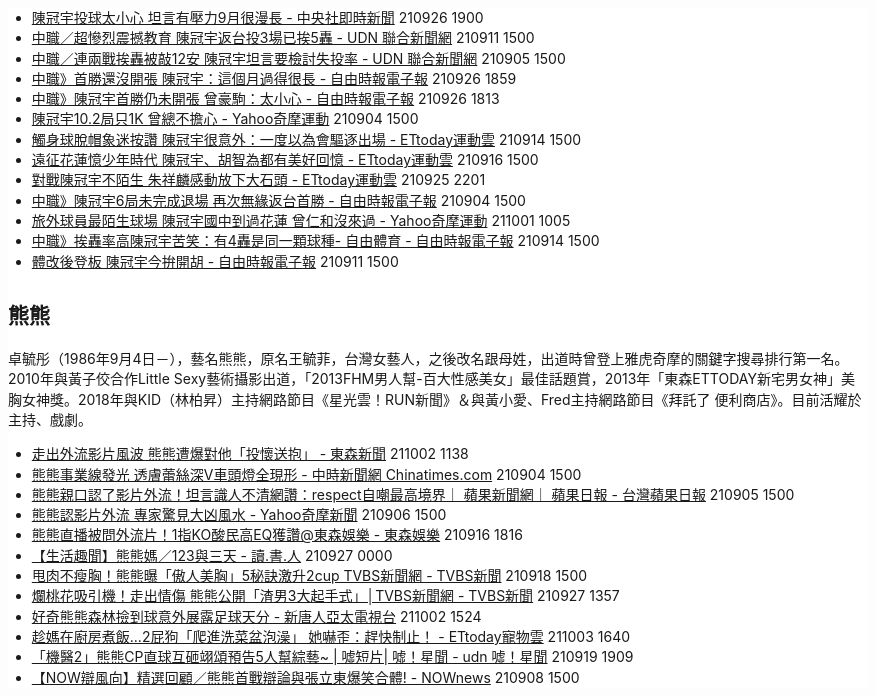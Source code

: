 - [陳冠宇投球太小心 坦言有壓力9月很漫長 - 中央社即時新聞](https://www.cna.com.tw/news/aspt/202109260186.aspx "陳冠宇投球太小心 坦言有壓力9月很漫長 - 中央社即時新聞") 210926 1900
- [中職／超慘烈震撼教育 陳冠宇返台投3場已挨5轟 - UDN 聯合新聞網](https://udn.com/news/story/7001/5739747 "中職／超慘烈震撼教育 陳冠宇返台投3場已挨5轟 - UDN 聯合新聞網") 210911 1500
- [中職／連兩戰挨轟被敲12安 陳冠宇坦言要檢討失投率 - UDN 聯合新聞網](https://udn.com/news/story/7001/5724015 "中職／連兩戰挨轟被敲12安 陳冠宇坦言要檢討失投率 - UDN 聯合新聞網") 210905 1500
- [中職》首勝還沒開張 陳冠宇：這個月過得很長 - 自由時報電子報](https://sports.ltn.com.tw/news/breakingnews/3684410 "中職》首勝還沒開張 陳冠宇：這個月過得很長 - 自由時報電子報") 210926 1859
- [中職》陳冠宇首勝仍未開張 曾豪駒：太小心 - 自由時報電子報](https://sports.ltn.com.tw/news/breakingnews/3684368 "中職》陳冠宇首勝仍未開張 曾豪駒：太小心 - 自由時報電子報") 210926 1813
- [陳冠宇10.2局只1K 曾總不擔心 - Yahoo奇摩運動](https://tw.sports.yahoo.com/news/%E9%99%B3%E5%86%A0%E5%AE%878-2%E5%B1%80%E9%A6%96k-%E5%8F%AA%E6%9C%891%E4%BA%BA%E6%AF%94%E4%BB%96%E6%85%A2-120046466.html "陳冠宇10.2局只1K 曾總不擔心 - Yahoo奇摩運動") 210904 1500
- [觸身球脫帽象迷按讚 陳冠宇很意外：一度以為會驅逐出場 - ETtoday運動雲](https://sports.ettoday.net/news/2079497 "觸身球脫帽象迷按讚 陳冠宇很意外：一度以為會驅逐出場 - ETtoday運動雲") 210914 1500
- [遠征花蓮憶少年時代 陳冠宇、胡智為都有美好回憶 - ETtoday運動雲](https://sports.ettoday.net/news/2081380 "遠征花蓮憶少年時代 陳冠宇、胡智為都有美好回憶 - ETtoday運動雲") 210916 1500
- [對戰陳冠宇不陌生 朱祥麟感動放下大石頭 - ETtoday運動雲](https://sports.ettoday.net/news/2087400 "對戰陳冠宇不陌生 朱祥麟感動放下大石頭 - ETtoday運動雲") 210925 2201
- [中職》陳冠宇6局未完成退場 再次無緣返台首勝 - 自由時報電子報](https://sports.ltn.com.tw/news/breakingnews/3661138 "中職》陳冠宇6局未完成退場 再次無緣返台首勝 - 自由時報電子報") 210904 1500
- [旅外球員最陌生球場 陳冠宇國中到過花蓮 曾仁和沒來過 - Yahoo奇摩運動](https://tw.sports.yahoo.com/news/%E6%97%85%E5%A4%96%E7%90%83%E5%93%A1%E6%9C%80%E9%99%8C%E7%94%9F%E7%90%83%E5%A0%B4-%E9%99%B3%E5%86%A0%E5%AE%87%E5%9C%8B%E4%B8%AD%E5%88%B0%E9%81%8E%E8%8A%B1%E8%93%AE-%E6%9B%BE%E4%BB%81%E5%92%8C%E6%B2%92%E4%BE%86%E9%81%8E-120429800.html "旅外球員最陌生球場 陳冠宇國中到過花蓮 曾仁和沒來過 - Yahoo奇摩運動") 211001 1005
- [中職》挨轟率高陳冠宇苦笑：有4轟是同一顆球種- 自由體育 - 自由時報電子報](https://sports.ltn.com.tw/news/breakingnews/3671791 "中職》挨轟率高陳冠宇苦笑：有4轟是同一顆球種- 自由體育 - 自由時報電子報") 210914 1500
- [體改後登板 陳冠宇今拚開胡 - 自由時報電子報](https://sports.ltn.com.tw/news/paper/1471984 "體改後登板 陳冠宇今拚開胡 - 自由時報電子報") 210911 1500

## 熊熊

卓毓彤（1986年9月4日－），藝名熊熊，原名王毓菲，台灣女藝人，之後改名跟母姓，出道時曾登上雅虎奇摩的關鍵字搜尋排行第一名。2010年與黃子佼合作Little Sexy藝術攝影出道，「2013FHM男人幫-百大性感美女」最佳話題賞，2013年「東森ETTODAY新宅男女神」美胸女神獎。2018年與KID（林柏昇）主持網路節目《星光雲！RUN新聞》＆與黃小愛、Fred主持網路節目《拜託了 便利商店》。目前活耀於主持、戲劇。


- [走出外流影片風波 熊熊遭爆對他「投懷送抱」 - 東森新聞](https://news.ebc.net.tw/news/entertainment/280966 "走出外流影片風波 熊熊遭爆對他「投懷送抱」 - 東森新聞") 211002 1138
- [熊熊事業線發光 透膚蕾絲深V車頭燈全現形 - 中時新聞網 Chinatimes.com](https://www.chinatimes.com/realtimenews/20210904003671-260404 "熊熊事業線發光 透膚蕾絲深V車頭燈全現形 - 中時新聞網 Chinatimes.com") 210904 1500
- [熊熊親口認了影片外流！坦言識人不清網讚：respect自嘲最高境界｜ 蘋果新聞網｜ 蘋果日報 - 台灣蘋果日報](https://tw.appledaily.com/entertainment/20210905/N5YPXZ25BVEOZA6CIN4QN5K7XQ/ "熊熊親口認了影片外流！坦言識人不清網讚：respect自嘲最高境界｜ 蘋果新聞網｜ 蘋果日報 - 台灣蘋果日報") 210905 1500
- [熊熊認影片外流 專家驚見大凶風水 - Yahoo奇摩新聞](https://tw.news.yahoo.com/%E7%86%8A%E7%86%8A%E8%AA%8D%E5%BD%B1%E7%89%87%E5%A4%96%E6%B5%81-%E5%B0%88%E5%AE%B6%E9%A9%9A%E8%A6%8B%E5%A4%A7%E5%87%B6%E9%A2%A8%E6%B0%B4-094004090.html "熊熊認影片外流 專家驚見大凶風水 - Yahoo奇摩新聞") 210906 1500
- [熊熊直播被問外流片！1指KO酸民高EQ獲讚@東森娛樂 - 東森娛樂](https://www.youtube.com/watch?v=DuVaRHifEZk "熊熊直播被問外流片！1指KO酸民高EQ獲讚@東森娛樂 - 東森娛樂") 210916 1816
- [【生活趣聞】熊熊媽／123與三天 - 讀.書.人](https://udn.com/news/story/12662/5768843 "【生活趣聞】熊熊媽／123與三天 - 讀.書.人") 210927 0000
- [甩肉不瘦胸！熊熊曝「傲人美胸」5秘訣激升2cup TVBS新聞網 - TVBS新聞](https://news.tvbs.com.tw/entertainment/1587778 "甩肉不瘦胸！熊熊曝「傲人美胸」5秘訣激升2cup TVBS新聞網 - TVBS新聞") 210918 1500
- [爛桃花吸引機！走出情傷 熊熊公開「渣男3大起手式」│TVBS新聞網 - TVBS新聞](https://news.tvbs.com.tw/entertainment/1593004 "爛桃花吸引機！走出情傷 熊熊公開「渣男3大起手式」│TVBS新聞網 - TVBS新聞") 210927 1357
- [好奇熊熊森林撿到球意外展露足球天分 - 新唐人亞太電視台](https://www.ntdtv.com.tw/b5/20211002/video/305675.html?%E5%A5%BD%E5%A5%87%E7%86%8A%E7%86%8A%E6%A3%AE%E6%9E%97%E6%92%BF%E5%88%B0%E7%90%83%20%E6%84%8F%E5%A4%96%E5%B1%95%E9%9C%B2%E8%B6%B3%E7%90%83%E5%A4%A9%E5%88%86 "好奇熊熊森林撿到球意外展露足球天分 - 新唐人亞太電視台") 211002 1524
- [趁媽在廚房煮飯...2屁狗「爬進洗菜盆泡澡」 她嚇歪：趕快制止！ - ETtoday寵物雲](https://pets.ettoday.net/news/2092906 "趁媽在廚房煮飯...2屁狗「爬進洗菜盆泡澡」 她嚇歪：趕快制止！ - ETtoday寵物雲") 211003 1640
- [「機醫2」熊熊CP直球互砸翊頌預告5人幫綜藝~ | 噓短片| 噓！星聞 - udn 噓！星聞](https://stars.udn.com/video/play/1022/1216131 "「機醫2」熊熊CP直球互砸翊頌預告5人幫綜藝~ | 噓短片| 噓！星聞 - udn 噓！星聞") 210919 1909
- [【NOW辯風向】精選回顧／熊熊首戰辯論與張立東爆笑合體! - NOWnews](https://www.nownews.com/news/5373879 "【NOW辯風向】精選回顧／熊熊首戰辯論與張立東爆笑合體! - NOWnews") 210908 1500
